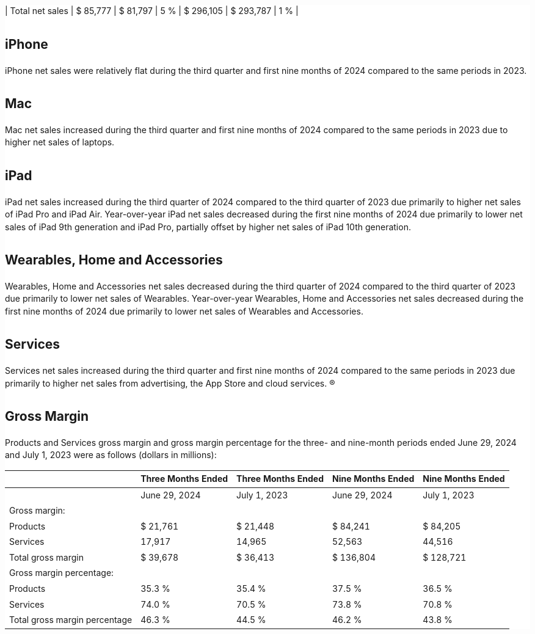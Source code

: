 | Total net sales                 | $ 85,777             | $ 81,797             | 5 %                  | $ 296,105           | $ 293,787           | 1 %                 |

## iPhone

iPhone net sales were relatively flat during the third quarter and first nine months of 2024 compared to the same periods in 2023.

## Mac

Mac net sales increased during the third quarter and first nine months of 2024 compared to the same periods in 2023 due to higher net sales of laptops.

## iPad

iPad net sales increased during the third quarter of 2024 compared to the third quarter of 2023 due primarily to higher net sales of iPad Pro and iPad Air. Year-over-year iPad net sales decreased during the first nine months of 2024 due primarily to lower net sales of iPad 9th generation and iPad Pro, partially offset by higher net sales of iPad 10th generation.

## Wearables, Home and Accessories

Wearables, Home and Accessories net sales decreased during the third quarter of 2024 compared to the third quarter of 2023 due primarily to lower net sales of Wearables. Year-over-year Wearables, Home and Accessories net sales decreased during the first nine months of 2024 due primarily to lower net sales of Wearables and Accessories.

## Services

Services net sales increased during the third quarter and first nine months of 2024 compared to the same periods in 2023 due primarily to higher net sales from advertising, the App Store and cloud services. ®

## Gross Margin

Products and Services gross margin and gross margin percentage for the three- and nine-month periods ended June 29, 2024 and July 1, 2023 were as follows (dollars in millions):

|                               | Three Months Ended   | Three Months Ended   | Nine Months Ended   | Nine Months Ended   |
|-------------------------------|----------------------|----------------------|---------------------|---------------------|
|                               | June 29, 2024        | July 1, 2023         | June 29, 2024       | July 1, 2023        |
| Gross margin:                 |                      |                      |                     |                     |
| Products                      | $ 21,761             | $ 21,448             | $ 84,241            | $ 84,205            |
| Services                      | 17,917               | 14,965               | 52,563              | 44,516              |
| Total gross margin            | $ 39,678             | $ 36,413             | $ 136,804           | $ 128,721           |
| Gross margin percentage:      |                      |                      |                     |                     |
| Products                      | 35.3 %               | 35.4 %               | 37.5 %              | 36.5 %              |
| Services                      | 74.0 %               | 70.5 %               | 73.8 %              | 70.8 %              |
| Total gross margin percentage | 46.3 %               | 44.5 %               | 46.2 %              | 43.8 %              |
